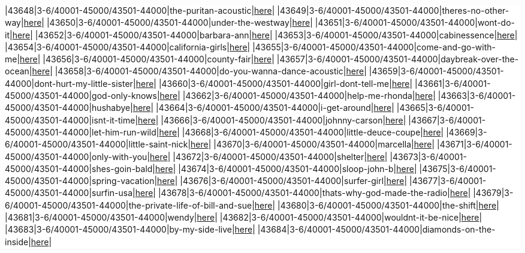 |43648|3-6/40001-45000/43501-44000|the-puritan-acoustic|[here](https://cdn.jsdelivr.net/gh/guitarchord/cp3-6/40001-45000/43501-44000/the-puritan-acoustic.webp)|
|43649|3-6/40001-45000/43501-44000|theres-no-other-way|[here](https://cdn.jsdelivr.net/gh/guitarchord/cp3-6/40001-45000/43501-44000/theres-no-other-way.webp)|
|43650|3-6/40001-45000/43501-44000|under-the-westway|[here](https://cdn.jsdelivr.net/gh/guitarchord/cp3-6/40001-45000/43501-44000/under-the-westway.webp)|
|43651|3-6/40001-45000/43501-44000|wont-do-it|[here](https://cdn.jsdelivr.net/gh/guitarchord/cp3-6/40001-45000/43501-44000/wont-do-it.webp)|
|43652|3-6/40001-45000/43501-44000|barbara-ann|[here](https://cdn.jsdelivr.net/gh/guitarchord/cp3-6/40001-45000/43501-44000/barbara-ann.webp)|
|43653|3-6/40001-45000/43501-44000|cabinessence|[here](https://cdn.jsdelivr.net/gh/guitarchord/cp3-6/40001-45000/43501-44000/cabinessence.webp)|
|43654|3-6/40001-45000/43501-44000|california-girls|[here](https://cdn.jsdelivr.net/gh/guitarchord/cp3-6/40001-45000/43501-44000/california-girls.webp)|
|43655|3-6/40001-45000/43501-44000|come-and-go-with-me|[here](https://cdn.jsdelivr.net/gh/guitarchord/cp3-6/40001-45000/43501-44000/come-and-go-with-me.webp)|
|43656|3-6/40001-45000/43501-44000|county-fair|[here](https://cdn.jsdelivr.net/gh/guitarchord/cp3-6/40001-45000/43501-44000/county-fair.webp)|
|43657|3-6/40001-45000/43501-44000|daybreak-over-the-ocean|[here](https://cdn.jsdelivr.net/gh/guitarchord/cp3-6/40001-45000/43501-44000/daybreak-over-the-ocean.webp)|
|43658|3-6/40001-45000/43501-44000|do-you-wanna-dance-acoustic|[here](https://cdn.jsdelivr.net/gh/guitarchord/cp3-6/40001-45000/43501-44000/do-you-wanna-dance-acoustic.webp)|
|43659|3-6/40001-45000/43501-44000|dont-hurt-my-little-sister|[here](https://cdn.jsdelivr.net/gh/guitarchord/cp3-6/40001-45000/43501-44000/dont-hurt-my-little-sister.webp)|
|43660|3-6/40001-45000/43501-44000|girl-dont-tell-me|[here](https://cdn.jsdelivr.net/gh/guitarchord/cp3-6/40001-45000/43501-44000/girl-dont-tell-me.webp)|
|43661|3-6/40001-45000/43501-44000|god-only-knows|[here](https://cdn.jsdelivr.net/gh/guitarchord/cp3-6/40001-45000/43501-44000/god-only-knows.webp)|
|43662|3-6/40001-45000/43501-44000|help-me-rhonda|[here](https://cdn.jsdelivr.net/gh/guitarchord/cp3-6/40001-45000/43501-44000/help-me-rhonda.webp)|
|43663|3-6/40001-45000/43501-44000|hushabye|[here](https://cdn.jsdelivr.net/gh/guitarchord/cp3-6/40001-45000/43501-44000/hushabye.webp)|
|43664|3-6/40001-45000/43501-44000|i-get-around|[here](https://cdn.jsdelivr.net/gh/guitarchord/cp3-6/40001-45000/43501-44000/i-get-around.webp)|
|43665|3-6/40001-45000/43501-44000|isnt-it-time|[here](https://cdn.jsdelivr.net/gh/guitarchord/cp3-6/40001-45000/43501-44000/isnt-it-time.webp)|
|43666|3-6/40001-45000/43501-44000|johnny-carson|[here](https://cdn.jsdelivr.net/gh/guitarchord/cp3-6/40001-45000/43501-44000/johnny-carson.webp)|
|43667|3-6/40001-45000/43501-44000|let-him-run-wild|[here](https://cdn.jsdelivr.net/gh/guitarchord/cp3-6/40001-45000/43501-44000/let-him-run-wild.webp)|
|43668|3-6/40001-45000/43501-44000|little-deuce-coupe|[here](https://cdn.jsdelivr.net/gh/guitarchord/cp3-6/40001-45000/43501-44000/little-deuce-coupe.webp)|
|43669|3-6/40001-45000/43501-44000|little-saint-nick|[here](https://cdn.jsdelivr.net/gh/guitarchord/cp3-6/40001-45000/43501-44000/little-saint-nick.webp)|
|43670|3-6/40001-45000/43501-44000|marcella|[here](https://cdn.jsdelivr.net/gh/guitarchord/cp3-6/40001-45000/43501-44000/marcella.webp)|
|43671|3-6/40001-45000/43501-44000|only-with-you|[here](https://cdn.jsdelivr.net/gh/guitarchord/cp3-6/40001-45000/43501-44000/only-with-you.webp)|
|43672|3-6/40001-45000/43501-44000|shelter|[here](https://cdn.jsdelivr.net/gh/guitarchord/cp3-6/40001-45000/43501-44000/shelter.webp)|
|43673|3-6/40001-45000/43501-44000|shes-goin-bald|[here](https://cdn.jsdelivr.net/gh/guitarchord/cp3-6/40001-45000/43501-44000/shes-goin-bald.webp)|
|43674|3-6/40001-45000/43501-44000|sloop-john-b|[here](https://cdn.jsdelivr.net/gh/guitarchord/cp3-6/40001-45000/43501-44000/sloop-john-b.webp)|
|43675|3-6/40001-45000/43501-44000|spring-vacation|[here](https://cdn.jsdelivr.net/gh/guitarchord/cp3-6/40001-45000/43501-44000/spring-vacation.webp)|
|43676|3-6/40001-45000/43501-44000|surfer-girl|[here](https://cdn.jsdelivr.net/gh/guitarchord/cp3-6/40001-45000/43501-44000/surfer-girl.webp)|
|43677|3-6/40001-45000/43501-44000|surfin-usa|[here](https://cdn.jsdelivr.net/gh/guitarchord/cp3-6/40001-45000/43501-44000/surfin-usa.webp)|
|43678|3-6/40001-45000/43501-44000|thats-why-god-made-the-radio|[here](https://cdn.jsdelivr.net/gh/guitarchord/cp3-6/40001-45000/43501-44000/thats-why-god-made-the-radio.webp)|
|43679|3-6/40001-45000/43501-44000|the-private-life-of-bill-and-sue|[here](https://cdn.jsdelivr.net/gh/guitarchord/cp3-6/40001-45000/43501-44000/the-private-life-of-bill-and-sue.webp)|
|43680|3-6/40001-45000/43501-44000|the-shift|[here](https://cdn.jsdelivr.net/gh/guitarchord/cp3-6/40001-45000/43501-44000/the-shift.webp)|
|43681|3-6/40001-45000/43501-44000|wendy|[here](https://cdn.jsdelivr.net/gh/guitarchord/cp3-6/40001-45000/43501-44000/wendy.webp)|
|43682|3-6/40001-45000/43501-44000|wouldnt-it-be-nice|[here](https://cdn.jsdelivr.net/gh/guitarchord/cp3-6/40001-45000/43501-44000/wouldnt-it-be-nice.webp)|
|43683|3-6/40001-45000/43501-44000|by-my-side-live|[here](https://cdn.jsdelivr.net/gh/guitarchord/cp3-6/40001-45000/43501-44000/by-my-side-live.webp)|
|43684|3-6/40001-45000/43501-44000|diamonds-on-the-inside|[here](https://cdn.jsdelivr.net/gh/guitarchord/cp3-6/40001-45000/43501-44000/diamonds-on-the-inside.webp)|